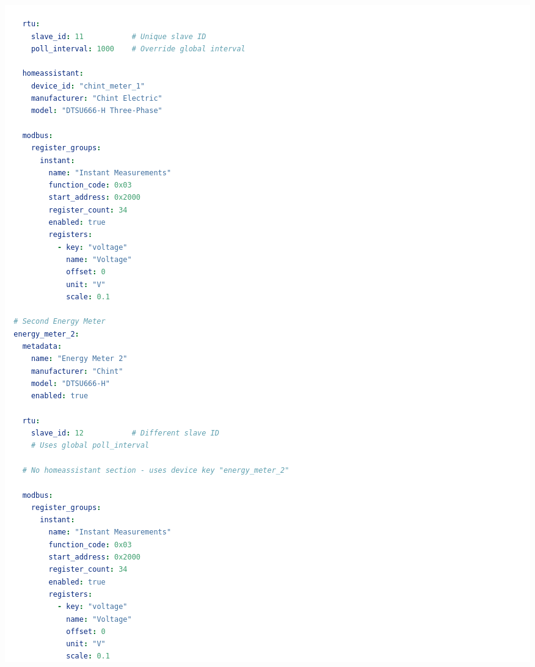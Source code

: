 ```yaml
    
    rtu:
      slave_id: 11           # Unique slave ID
      poll_interval: 1000    # Override global interval
    
    homeassistant:
      device_id: "chint_meter_1"
      manufacturer: "Chint Electric"
      model: "DTSU666-H Three-Phase"
    
    modbus:
      register_groups:
        instant:
          name: "Instant Measurements"
          function_code: 0x03
          start_address: 0x2000
          register_count: 34
          enabled: true
          registers:
            - key: "voltage"
              name: "Voltage"
              offset: 0
              unit: "V"
              scale: 0.1

  # Second Energy Meter
  energy_meter_2:
    metadata:
      name: "Energy Meter 2"
      manufacturer: "Chint"
      model: "DTSU666-H"
      enabled: true
    
    rtu:
      slave_id: 12           # Different slave ID
      # Uses global poll_interval
    
    # No homeassistant section - uses device key "energy_meter_2"
    
    modbus:
      register_groups:
        instant:
          name: "Instant Measurements"
          function_code: 0x03
          start_address: 0x2000
          register_count: 34
          enabled: true
          registers:
            - key: "voltage"
              name: "Voltage"
              offset: 0
              unit: "V"
              scale: 0.1
```
